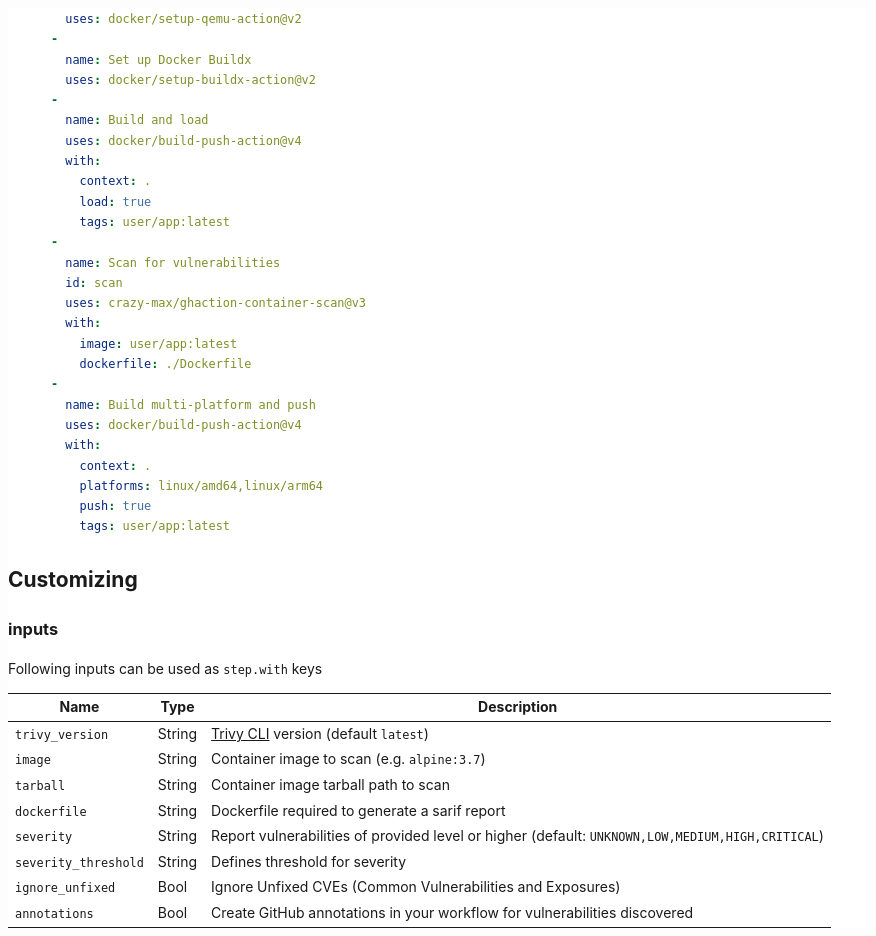 ```yaml
        uses: docker/setup-qemu-action@v2
      -
        name: Set up Docker Buildx
        uses: docker/setup-buildx-action@v2
      -
        name: Build and load
        uses: docker/build-push-action@v4
        with:
          context: .
          load: true
          tags: user/app:latest
      -
        name: Scan for vulnerabilities
        id: scan
        uses: crazy-max/ghaction-container-scan@v3
        with:
          image: user/app:latest
          dockerfile: ./Dockerfile
      -
        name: Build multi-platform and push
        uses: docker/build-push-action@v4
        with:
          context: .
          platforms: linux/amd64,linux/arm64
          push: true
          tags: user/app:latest
```

## Customizing

### inputs

Following inputs can be used as `step.with` keys

| Name                 | Type   | Description                                                                                      |
|----------------------|--------|--------------------------------------------------------------------------------------------------|
| `trivy_version`      | String | [Trivy CLI](https://github.com/aquasecurity/trivy) version (default `latest`)                    |
| `image`              | String | Container image to scan (e.g. `alpine:3.7`)                                                      |
| `tarball`            | String | Container image tarball path to scan                                                             |
| `dockerfile`         | String | Dockerfile required to generate a sarif report                                                   |
| `severity`           | String | Report vulnerabilities of provided level or higher (default: `UNKNOWN,LOW,MEDIUM,HIGH,CRITICAL`) |
| `severity_threshold` | String | Defines threshold for severity                                                                   |
| `ignore_unfixed`     | Bool   | Ignore Unfixed CVEs (Common Vulnerabilities and Exposures)                                       | 
| `annotations`        | Bool   | Create GitHub annotations in your workflow for vulnerabilities discovered                        |
